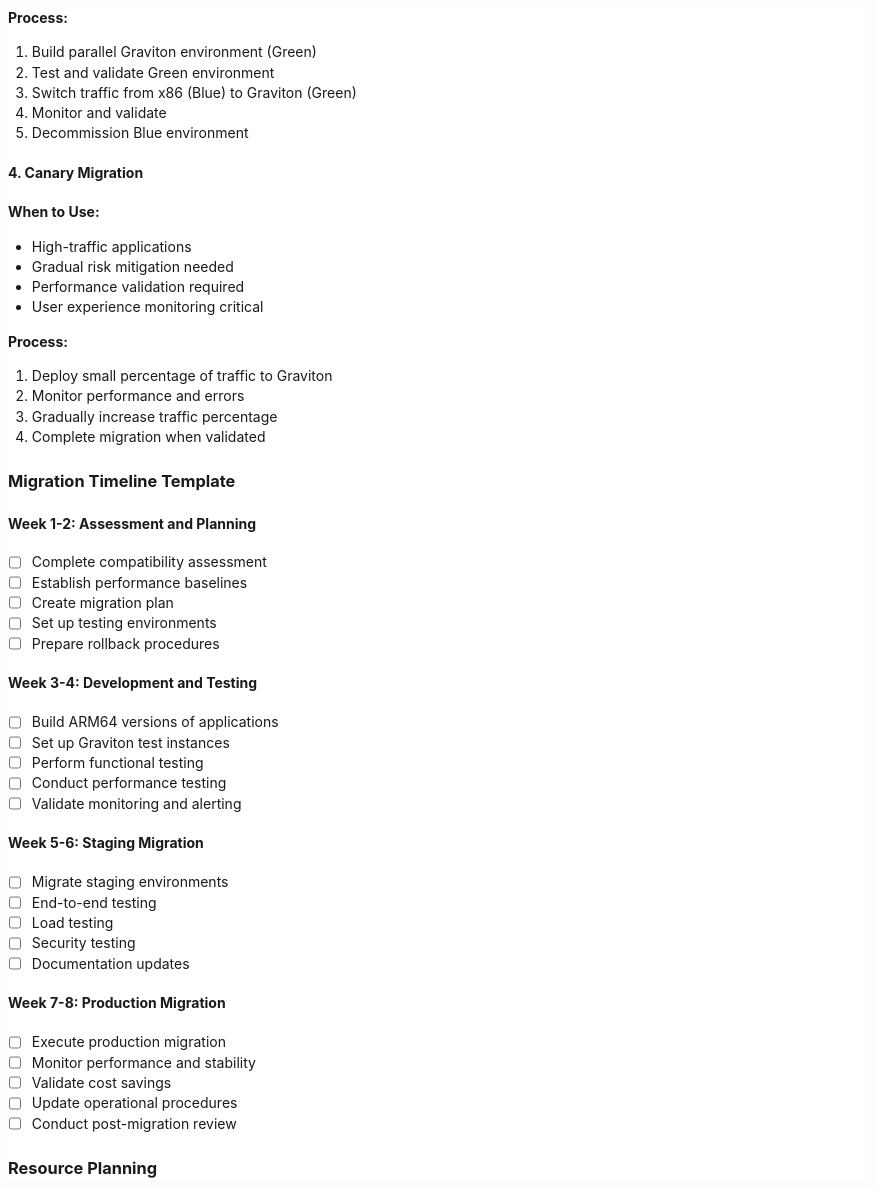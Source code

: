 **Process:**
1. Build parallel Graviton environment (Green)
2. Test and validate Green environment
3. Switch traffic from x86 (Blue) to Graviton (Green)
4. Monitor and validate
5. Decommission Blue environment

#### 4. Canary Migration
**When to Use:**
- High-traffic applications
- Gradual risk mitigation needed
- Performance validation required
- User experience monitoring critical

**Process:**
1. Deploy small percentage of traffic to Graviton
2. Monitor performance and errors
3. Gradually increase traffic percentage
4. Complete migration when validated

### Migration Timeline Template

#### Week 1-2: Assessment and Planning
- [ ] Complete compatibility assessment
- [ ] Establish performance baselines
- [ ] Create migration plan
- [ ] Set up testing environments
- [ ] Prepare rollback procedures

#### Week 3-4: Development and Testing
- [ ] Build ARM64 versions of applications
- [ ] Set up Graviton test instances
- [ ] Perform functional testing
- [ ] Conduct performance testing
- [ ] Validate monitoring and alerting

#### Week 5-6: Staging Migration
- [ ] Migrate staging environments
- [ ] End-to-end testing
- [ ] Load testing
- [ ] Security testing
- [ ] Documentation updates

#### Week 7-8: Production Migration
- [ ] Execute production migration
- [ ] Monitor performance and stability
- [ ] Validate cost savings
- [ ] Update operational procedures
- [ ] Conduct post-migration review

### Resource Planning
